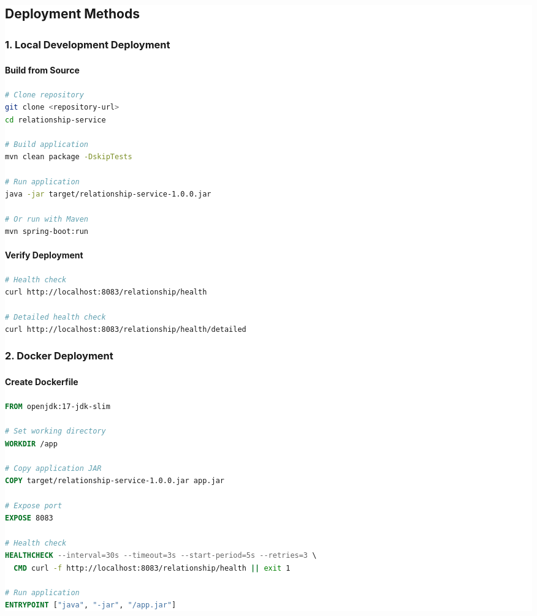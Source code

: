 ## Deployment Methods

### 1. Local Development Deployment

#### Build from Source
```bash
# Clone repository
git clone <repository-url>
cd relationship-service

# Build application
mvn clean package -DskipTests

# Run application
java -jar target/relationship-service-1.0.0.jar

# Or run with Maven
mvn spring-boot:run
```

#### Verify Deployment
```bash
# Health check
curl http://localhost:8083/relationship/health

# Detailed health check
curl http://localhost:8083/relationship/health/detailed
```

### 2. Docker Deployment

#### Create Dockerfile
```dockerfile
FROM openjdk:17-jdk-slim

# Set working directory
WORKDIR /app

# Copy application JAR
COPY target/relationship-service-1.0.0.jar app.jar

# Expose port
EXPOSE 8083

# Health check
HEALTHCHECK --interval=30s --timeout=3s --start-period=5s --retries=3 \
  CMD curl -f http://localhost:8083/relationship/health || exit 1

# Run application
ENTRYPOINT ["java", "-jar", "/app.jar"]
```
